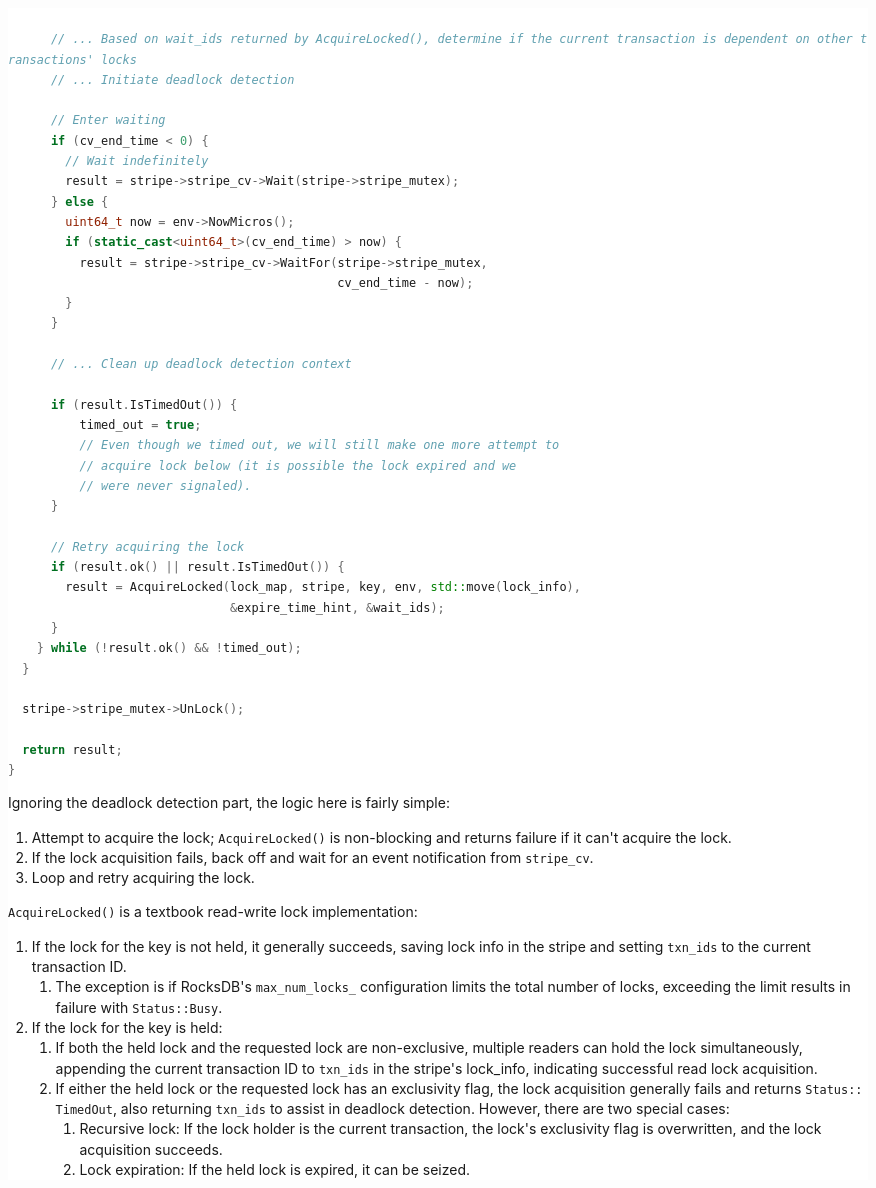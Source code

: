 ```c++

      // ... Based on wait_ids returned by AcquireLocked(), determine if the current transaction is dependent on other transactions' locks
      // ... Initiate deadlock detection

      // Enter waiting
      if (cv_end_time < 0) {
        // Wait indefinitely
        result = stripe->stripe_cv->Wait(stripe->stripe_mutex);
      } else {
        uint64_t now = env->NowMicros();
        if (static_cast<uint64_t>(cv_end_time) > now) {
          result = stripe->stripe_cv->WaitFor(stripe->stripe_mutex,
                                              cv_end_time - now);
        }
      }

      // ... Clean up deadlock detection context

      if (result.IsTimedOut()) {
          timed_out = true;
          // Even though we timed out, we will still make one more attempt to
          // acquire lock below (it is possible the lock expired and we
          // were never signaled).
      }

      // Retry acquiring the lock
      if (result.ok() || result.IsTimedOut()) {
        result = AcquireLocked(lock_map, stripe, key, env, std::move(lock_info),
                               &expire_time_hint, &wait_ids);
      }
    } while (!result.ok() && !timed_out);
  }

  stripe->stripe_mutex->UnLock();

  return result;
}
```

Ignoring the deadlock detection part, the logic here is fairly simple:

1. Attempt to acquire the lock; `AcquireLocked()` is non-blocking and returns failure if it can't acquire the lock.
2. If the lock acquisition fails, back off and wait for an event notification from `stripe_cv`.
3. Loop and retry acquiring the lock.

`AcquireLocked()` is a textbook read-write lock implementation:

1. If the lock for the key is not held, it generally succeeds, saving lock info in the stripe and setting `txn_ids` to the current transaction ID.
    1. The exception is if RocksDB's `max_num_locks_` configuration limits the total number of locks, exceeding the limit results in failure with `Status::Busy`.
2. If the lock for the key is held:
    1. If both the held lock and the requested lock are non-exclusive, multiple readers can hold the lock simultaneously, appending the current transaction ID to `txn_ids` in the stripe's lock_info, indicating successful read lock acquisition.
    2. If either the held lock or the requested lock has an exclusivity flag, the lock acquisition generally fails and returns `Status::TimedOut`, also returning `txn_ids` to assist in deadlock detection. However, there are two special cases:
        1. Recursive lock: If the lock holder is the current transaction, the lock's exclusivity flag is overwritten, and the lock acquisition succeeds.
        2. Lock expiration: If the held lock is expired, it can be seized.
